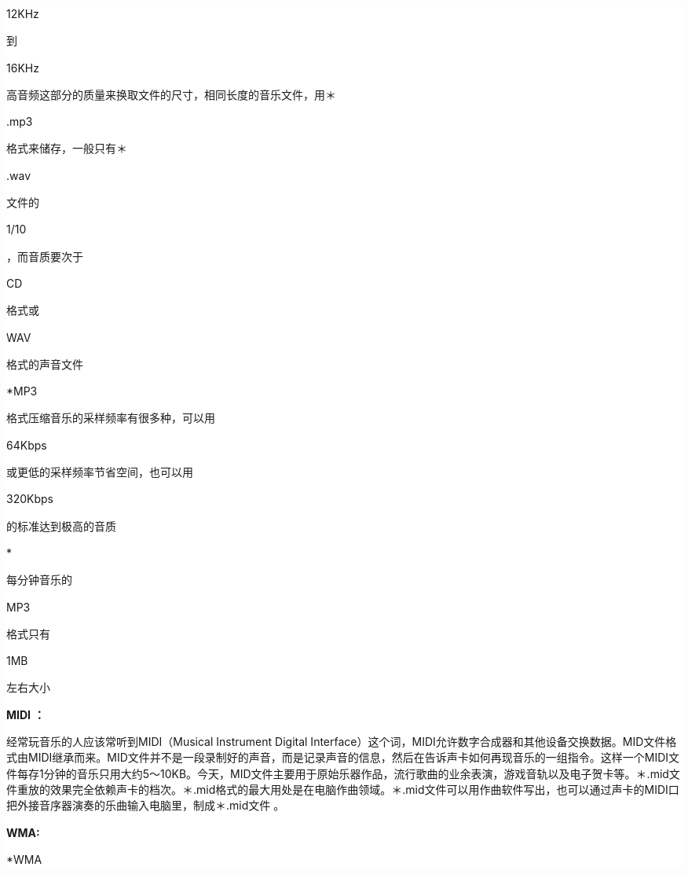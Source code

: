 12KHz

到

16KHz

高音频这部分的质量来换取文件的尺寸，相同长度的音乐文件，用＊

.mp3

格式来储存，一般只有＊

.wav

文件的

1/10

，而音质要次于

CD

格式或

WAV

格式的声音文件

\*MP3

格式压缩音乐的采样频率有很多种，可以用

64Kbps

或更低的采样频率节省空间，也可以用

320Kbps

的标准达到极高的音质

\*

每分钟音乐的

MP3

格式只有

1MB

左右大小

**MIDI**
**：**

经常玩音乐的人应该常听到MIDI（Musical Instrument Digital Interface）这个词，MIDI允许数字合成器和其他设备交换数据。MID文件格式由MIDI继承而来。MID文件并不是一段录制好的声音，而是记录声音的信息，然后在告诉声卡如何再现音乐的一组指令。这样一个MIDI文件每存1分钟的音乐只用大约5～10KB。今天，MID文件主要用于原始乐器作品，流行歌曲的业余表演，游戏音轨以及电子贺卡等。＊.mid文件重放的效果完全依赖声卡的档次。＊.mid格式的最大用处是在电脑作曲领域。＊.mid文件可以用作曲软件写出，也可以通过声卡的MIDI口把外接音序器演奏的乐曲输入电脑里，制成＊.mid文件
。

**WMA:**

\*WMA
